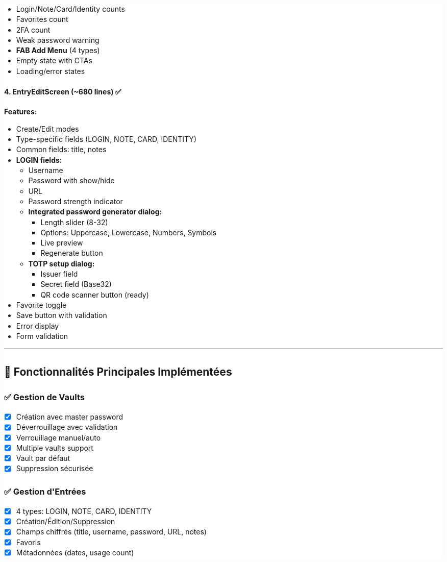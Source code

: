   - Login/Note/Card/Identity counts
  - Favorites count
  - 2FA count
  - Weak password warning
- **FAB Add Menu** (4 types)
- Empty state with CTAs
- Loading/error states

#### 4. **EntryEditScreen** (~680 lines) ✅
**Features:**
- Create/Edit modes
- Type-specific fields (LOGIN, NOTE, CARD, IDENTITY)
- Common fields: title, notes
- **LOGIN fields:**
  - Username
  - Password with show/hide
  - URL
  - Password strength indicator
  - **Integrated password generator dialog:**
    - Length slider (8-32)
    - Options: Uppercase, Lowercase, Numbers, Symbols
    - Live preview
    - Regenerate button
  - **TOTP setup dialog:**
    - Issuer field
    - Secret field (Base32)
    - QR code scanner button (ready)
- Favorite toggle
- Save button with validation
- Error display
- Form validation

---

## 🚀 Fonctionnalités Principales Implémentées

### ✅ Gestion de Vaults
- [x] Création avec master password
- [x] Déverrouillage avec validation
- [x] Verrouillage manuel/auto
- [x] Multiple vaults support
- [x] Vault par défaut
- [x] Suppression sécurisée

### ✅ Gestion d'Entrées
- [x] 4 types: LOGIN, NOTE, CARD, IDENTITY
- [x] Création/Édition/Suppression
- [x] Champs chiffrés (title, username, password, URL, notes)
- [x] Favoris
- [x] Métadonnées (dates, usage count)
